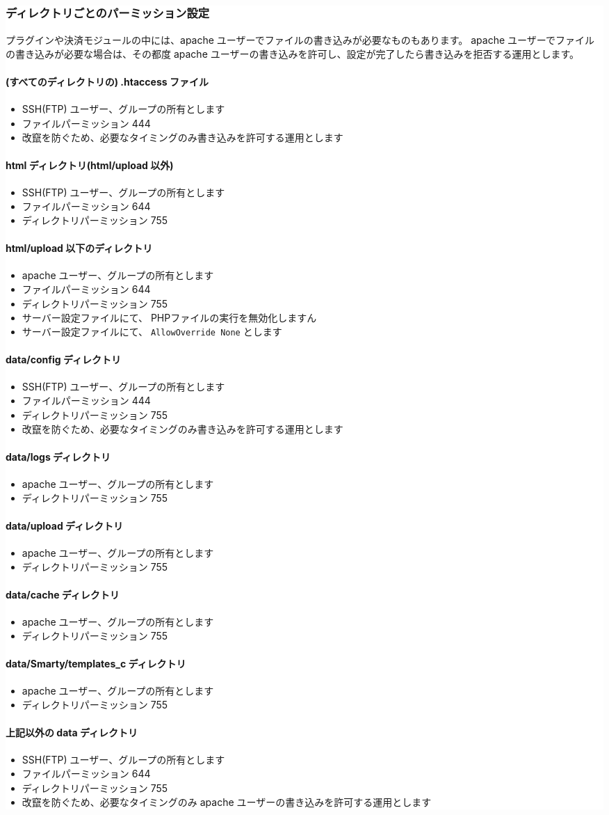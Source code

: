 ### ディレクトリごとのパーミッション設定

プラグインや決済モジュールの中には、apache ユーザーでファイルの書き込みが必要なものもあります。
apache ユーザーでファイルの書き込みが必要な場合は、その都度 apache ユーザーの書き込みを許可し、設定が完了したら書き込みを拒否する運用とします。

#### (すべてのディレクトリの) .htaccess ファイル

-  SSH(FTP) ユーザー、グループの所有とします
- ファイルパーミッション 444
- 改竄を防ぐため、必要なタイミングのみ書き込みを許可する運用とします

#### html ディレクトリ(html/upload 以外)

-  SSH(FTP) ユーザー、グループの所有とします
- ファイルパーミッション 644
- ディレクトリパーミッション 755

#### html/upload 以下のディレクトリ

- apache ユーザー、グループの所有とします
- ファイルパーミッション 644
- ディレクトリパーミッション 755
- サーバー設定ファイルにて、 PHPファイルの実行を無効化しますん
- サーバー設定ファイルにて、 `AllowOverride None` とします

#### data/config ディレクトリ

- SSH(FTP) ユーザー、グループの所有とします
- ファイルパーミッション 444
- ディレクトリパーミッション 755
- 改竄を防ぐため、必要なタイミングのみ書き込みを許可する運用とします

#### data/logs ディレクトリ

- apache ユーザー、グループの所有とします
- ディレクトリパーミッション 755

#### data/upload ディレクトリ

- apache ユーザー、グループの所有とします
- ディレクトリパーミッション 755

#### data/cache ディレクトリ

- apache ユーザー、グループの所有とします
- ディレクトリパーミッション 755

#### data/Smarty/templates_c ディレクトリ

- apache ユーザー、グループの所有とします
- ディレクトリパーミッション 755

#### 上記以外の data ディレクトリ

- SSH(FTP) ユーザー、グループの所有とします
- ファイルパーミッション 644
- ディレクトリパーミッション 755
- 改竄を防ぐため、必要なタイミングのみ apache ユーザーの書き込みを許可する運用とします
